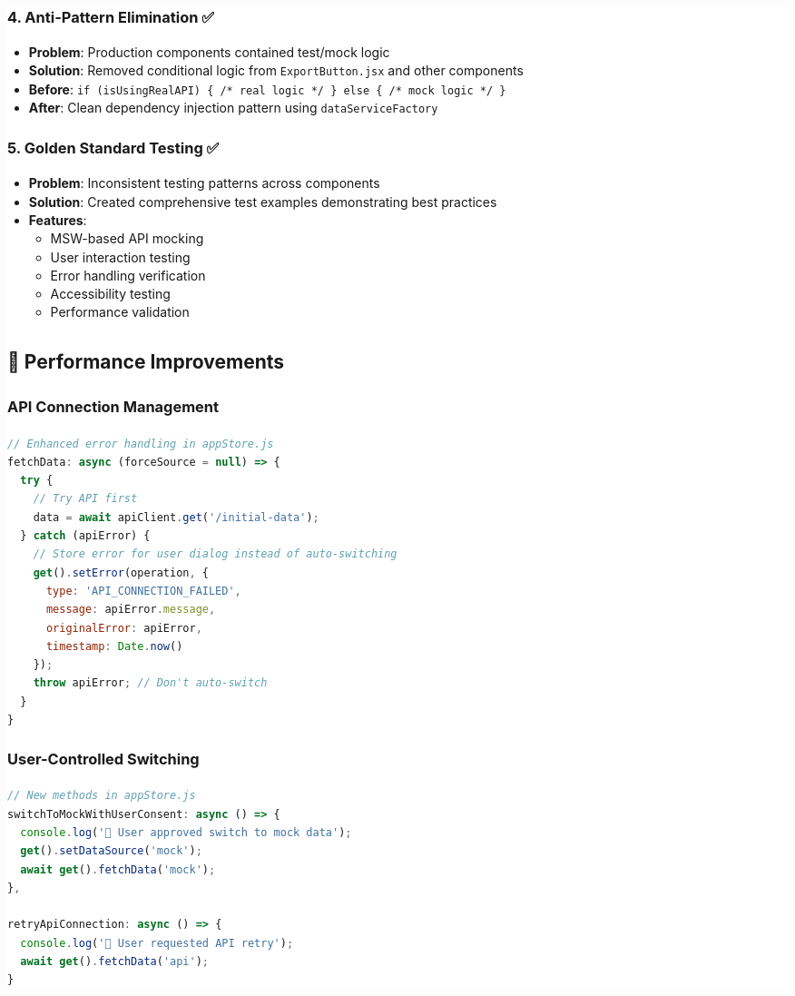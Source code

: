 ### 4. Anti-Pattern Elimination ✅
- **Problem**: Production components contained test/mock logic
- **Solution**: Removed conditional logic from `ExportButton.jsx` and other components
- **Before**: `if (isUsingRealAPI) { /* real logic */ } else { /* mock logic */ }`
- **After**: Clean dependency injection pattern using `dataServiceFactory`

### 5. Golden Standard Testing ✅
- **Problem**: Inconsistent testing patterns across components
- **Solution**: Created comprehensive test examples demonstrating best practices
- **Features**:
  - MSW-based API mocking
  - User interaction testing
  - Error handling verification
  - Accessibility testing
  - Performance validation

## 🚀 Performance Improvements

### API Connection Management
```javascript
// Enhanced error handling in appStore.js
fetchData: async (forceSource = null) => {
  try {
    // Try API first
    data = await apiClient.get('/initial-data');
  } catch (apiError) {
    // Store error for user dialog instead of auto-switching
    get().setError(operation, {
      type: 'API_CONNECTION_FAILED',
      message: apiError.message,
      originalError: apiError,
      timestamp: Date.now()
    });
    throw apiError; // Don't auto-switch
  }
}
```

### User-Controlled Switching
```javascript
// New methods in appStore.js
switchToMockWithUserConsent: async () => {
  console.log('🔄 User approved switch to mock data');
  get().setDataSource('mock');
  await get().fetchData('mock');
},

retryApiConnection: async () => {
  console.log('🔄 User requested API retry');
  await get().fetchData('api');
}
```
